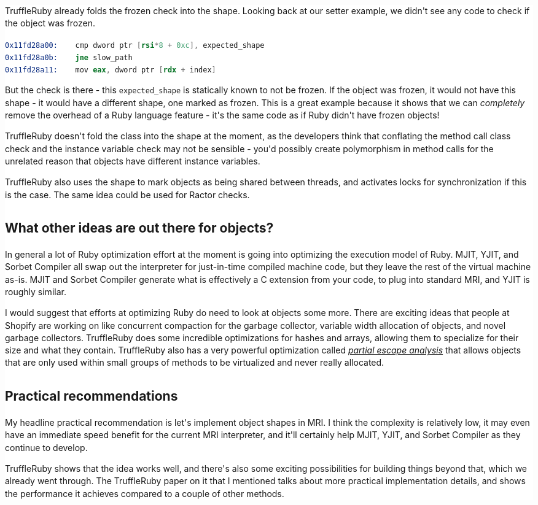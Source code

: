 TruffleRuby already folds the frozen check into the shape. Looking back at our
setter example, we didn't see any code to check if the object was frozen.

```s
0x11fd28a00:	cmp	dword ptr [rsi*8 + 0xc], expected_shape
0x11fd28a0b:	jne	slow_path
0x11fd28a11:	mov	eax, dword ptr [rdx + index]
```

But the check is there - this `expected_shape` is statically known to not be
frozen. If the object was frozen, it would not have this shape - it would have
a different shape, one marked as frozen. This is a great example because it
shows that we can *completely* remove the overhead of a Ruby language feature -
it's the same code as if Ruby didn't have frozen objects!

TruffleRuby doesn't fold the class into the shape at the moment, as the
developers think that conflating the method call class check and the instance
variable check may not be sensible - you'd possibly create polymorphism in
method calls for the unrelated reason that objects have different instance
variables.

TruffleRuby also uses the shape to mark objects as being shared between
threads, and activates locks for synchronization if this is the case. The same
idea could be used for Ractor checks.

## What other ideas are out there for objects?

In general a lot of Ruby optimization effort at the moment is going into
optimizing the execution model of Ruby. MJIT, YJIT, and Sorbet Compiler all
swap out the interpreter for just-in-time compiled machine code, but they leave
the rest of the virtual machine as-is. MJIT and Sorbet Compiler generate what
is effectively a C extension from your code, to plug into standard MRI, and
YJIT is roughly similar.

I would suggest that efforts at optimizing Ruby do need to look at objects some
more. There are exciting ideas that people at Shopify are working on like
concurrent compaction for the garbage collector, variable width allocation of
objects, and novel garbage collectors. TruffleRuby does some incredible
optimizations for hashes and arrays, allowing them to specialize for their size
and what they contain. TruffleRuby also has a very powerful optimization called
[*partial escape
analysis*](https://chrisseaton.com/truffleruby/seeing-escape-analysis/) that
allows objects that are only used within small groups of methods to be
virtualized and never really allocated.

## Practical recommendations

My headline practical recommendation is let's implement object shapes in MRI. I
think the complexity is relatively low, it may even have an immediate speed
benefit for the current MRI interpreter, and it'll certainly help MJIT, YJIT,
and Sorbet Compiler as they continue to develop.

TruffleRuby shows that the idea works well, and there's also some exciting
possibilities for building things beyond that, which we already went through.
The TruffleRuby paper on it that I mentioned talks about more practical
implementation details, and shows the performance it achieves compared to a
couple of other methods.
